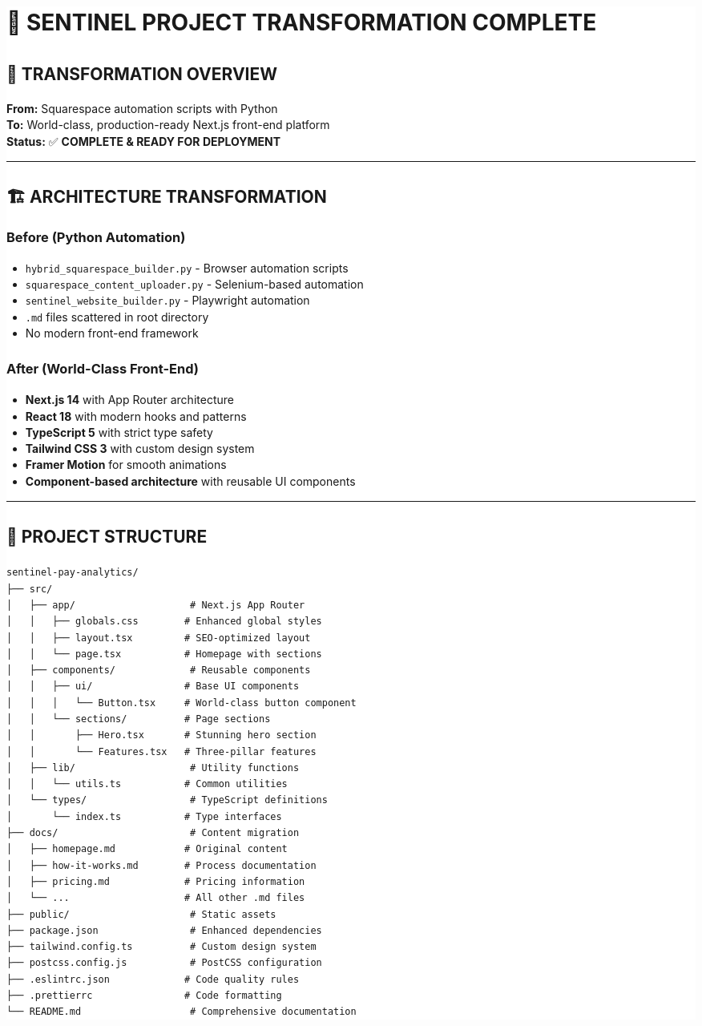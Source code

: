 # 🚀 **SENTINEL PROJECT TRANSFORMATION COMPLETE**

## **🎯 TRANSFORMATION OVERVIEW**

**From:** Squarespace automation scripts with Python  
**To:** World-class, production-ready Next.js front-end platform  
**Status:** ✅ **COMPLETE & READY FOR DEPLOYMENT**

---

## **🏗️ ARCHITECTURE TRANSFORMATION**

### **Before (Python Automation)**
- `hybrid_squarespace_builder.py` - Browser automation scripts
- `squarespace_content_uploader.py` - Selenium-based automation
- `sentinel_website_builder.py` - Playwright automation
- `.md` files scattered in root directory
- No modern front-end framework

### **After (World-Class Front-End)**
- **Next.js 14** with App Router architecture
- **React 18** with modern hooks and patterns
- **TypeScript 5** with strict type safety
- **Tailwind CSS 3** with custom design system
- **Framer Motion** for smooth animations
- **Component-based architecture** with reusable UI components

---

## **📁 PROJECT STRUCTURE**

```
sentinel-pay-analytics/
├── src/
│   ├── app/                    # Next.js App Router
│   │   ├── globals.css        # Enhanced global styles
│   │   ├── layout.tsx         # SEO-optimized layout
│   │   └── page.tsx           # Homepage with sections
│   ├── components/             # Reusable components
│   │   ├── ui/                # Base UI components
│   │   │   └── Button.tsx     # World-class button component
│   │   └── sections/          # Page sections
│   │       ├── Hero.tsx       # Stunning hero section
│   │       └── Features.tsx   # Three-pillar features
│   ├── lib/                    # Utility functions
│   │   └── utils.ts           # Common utilities
│   └── types/                  # TypeScript definitions
│       └── index.ts           # Type interfaces
├── docs/                       # Content migration
│   ├── homepage.md            # Original content
│   ├── how-it-works.md        # Process documentation
│   ├── pricing.md             # Pricing information
│   └── ...                    # All other .md files
├── public/                     # Static assets
├── package.json                # Enhanced dependencies
├── tailwind.config.ts          # Custom design system
├── postcss.config.js           # PostCSS configuration
├── .eslintrc.json             # Code quality rules
├── .prettierrc                # Code formatting
└── README.md                   # Comprehensive documentation
```
